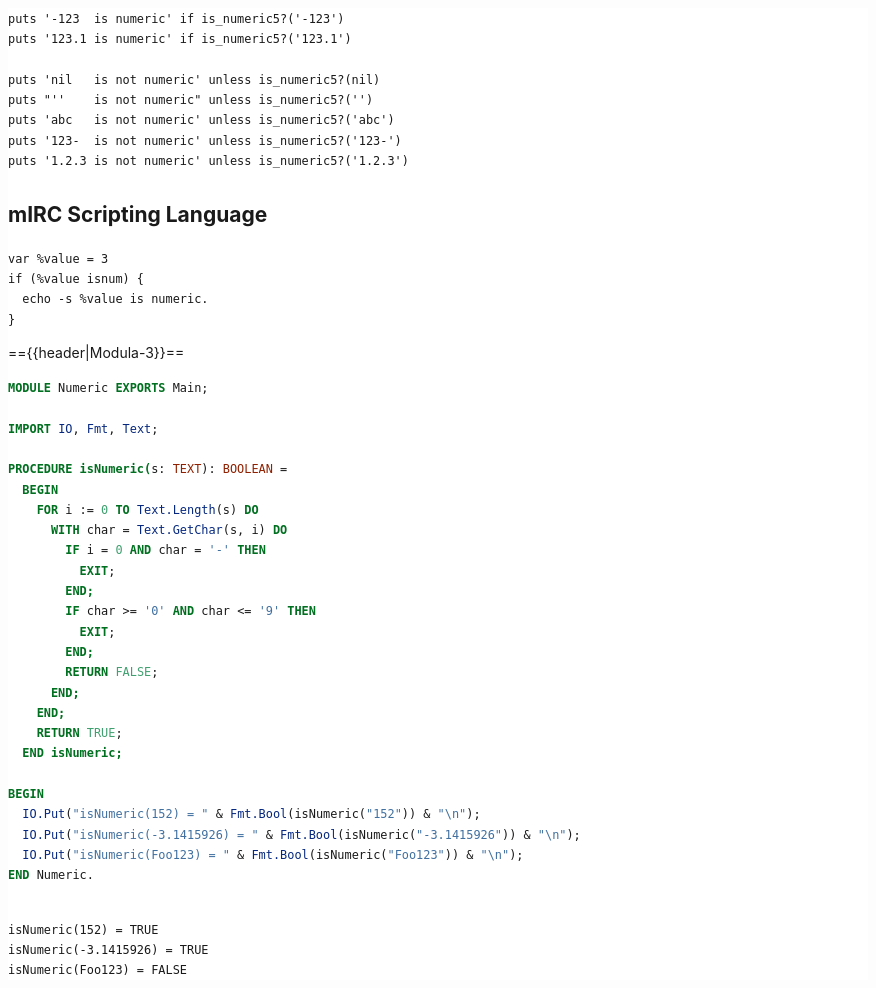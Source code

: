 ```mirah
puts '-123  is numeric' if is_numeric5?('-123')
puts '123.1 is numeric' if is_numeric5?('123.1')

puts 'nil   is not numeric' unless is_numeric5?(nil)
puts "''    is not numeric" unless is_numeric5?('')
puts 'abc   is not numeric' unless is_numeric5?('abc')
puts '123-  is not numeric' unless is_numeric5?('123-')
puts '1.2.3 is not numeric' unless is_numeric5?('1.2.3')
```



## mIRC Scripting Language

```mirc
var %value = 3
if (%value isnum) {
  echo -s %value is numeric.
}
```


=={{header|Modula-3}}==

```modula3
MODULE Numeric EXPORTS Main;

IMPORT IO, Fmt, Text;

PROCEDURE isNumeric(s: TEXT): BOOLEAN =
  BEGIN
    FOR i := 0 TO Text.Length(s) DO
      WITH char = Text.GetChar(s, i) DO
        IF i = 0 AND char = '-' THEN
          EXIT;
        END;
        IF char >= '0' AND char <= '9' THEN
          EXIT;
        END;
        RETURN FALSE;
      END;
    END;
    RETURN TRUE;
  END isNumeric;

BEGIN
  IO.Put("isNumeric(152) = " & Fmt.Bool(isNumeric("152")) & "\n");
  IO.Put("isNumeric(-3.1415926) = " & Fmt.Bool(isNumeric("-3.1415926")) & "\n");
  IO.Put("isNumeric(Foo123) = " & Fmt.Bool(isNumeric("Foo123")) & "\n");
END Numeric.
```


```txt

isNumeric(152) = TRUE
isNumeric(-3.1415926) = TRUE
isNumeric(Foo123) = FALSE

```
